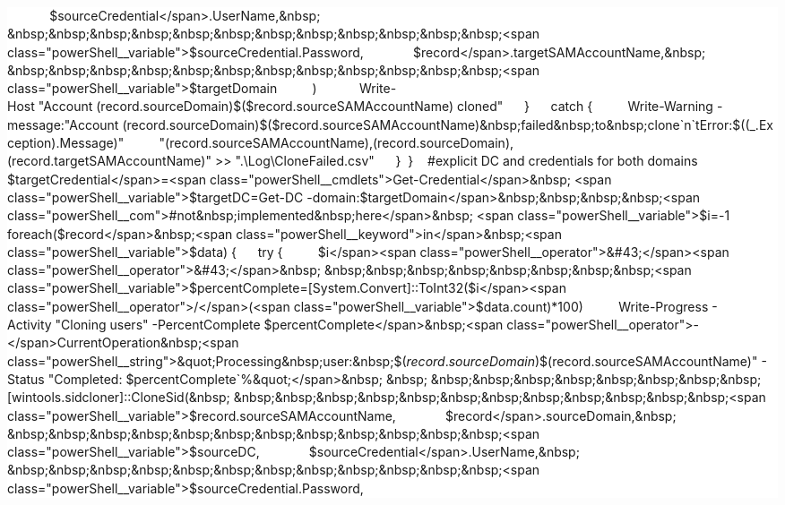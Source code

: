 &nbsp;&nbsp;&nbsp;&nbsp;&nbsp;&nbsp;&nbsp;&nbsp;&nbsp;&nbsp;&nbsp;&nbsp;<span class="powerShell__variable">$sourceCredential</span>.UserName,&nbsp;
&nbsp;&nbsp;&nbsp;&nbsp;&nbsp;&nbsp;&nbsp;&nbsp;&nbsp;&nbsp;&nbsp;&nbsp;<span class="powerShell__variable">$sourceCredential</span>.Password,&nbsp;
&nbsp;&nbsp;&nbsp;&nbsp;&nbsp;&nbsp;&nbsp;&nbsp;&nbsp;&nbsp;&nbsp;&nbsp;<span class="powerShell__variable">$record</span>.targetSAMAccountName,&nbsp;
&nbsp;&nbsp;&nbsp;&nbsp;&nbsp;&nbsp;&nbsp;&nbsp;&nbsp;&nbsp;&nbsp;&nbsp;<span class="powerShell__variable">$targetDomain</span>&nbsp;
&nbsp;&nbsp;&nbsp;&nbsp;&nbsp;&nbsp;&nbsp;&nbsp;)&nbsp;
&nbsp;
&nbsp;&nbsp;&nbsp;&nbsp;&nbsp;&nbsp;&nbsp;&nbsp;Write<span class="powerShell__operator">-</span>Host&nbsp;<span class="powerShell__string">&quot;Account&nbsp;$($record.sourceDomain)\$($record.sourceSAMAccountName)&nbsp;cloned&quot;</span>&nbsp;
&nbsp;&nbsp;&nbsp;&nbsp;}&nbsp;
&nbsp;&nbsp;&nbsp;&nbsp;<span class="powerShell__keyword">catch</span>&nbsp;{&nbsp;
&nbsp;&nbsp;&nbsp;&nbsp;&nbsp;&nbsp;&nbsp;&nbsp;<span class="powerShell__cmdlets">Write-Warning</span>&nbsp;<span class="powerShell__operator">-</span>message:<span class="powerShell__string">&quot;Account&nbsp;$($record.sourceDomain)\$($record.sourceSAMAccountName)&nbsp;failed&nbsp;to&nbsp;clone`n`tError:$($($_.Exception).Message)&quot;</span>&nbsp;
&nbsp;&nbsp;&nbsp;&nbsp;&nbsp;&nbsp;&nbsp;&nbsp;<span class="powerShell__string">&quot;$($record.sourceSAMAccountName),$($record.sourceDomain),$($record.targetSAMAccountName)&quot;</span>&nbsp;&gt;&gt;&nbsp;<span class="powerShell__string">&quot;.\Log\CloneFailed.csv&quot;</span>&nbsp;
&nbsp;&nbsp;&nbsp;&nbsp;}&nbsp;
}&nbsp;
&nbsp;
<span class="powerShell__com">#explicit&nbsp;DC&nbsp;and&nbsp;credentials&nbsp;for&nbsp;both&nbsp;domains</span>&nbsp;
<span class="powerShell__variable">$targetCredential</span>=<span class="powerShell__cmdlets">Get-Credential</span>&nbsp;
<span class="powerShell__variable">$targetDC</span>=Get<span class="powerShell__operator">-</span>DC&nbsp;<span class="powerShell__operator">-</span>domain:<span class="powerShell__variable">$targetDomain</span>&nbsp;&nbsp;&nbsp;&nbsp;<span class="powerShell__com">#not&nbsp;implemented&nbsp;here</span>&nbsp;
<span class="powerShell__variable">$i</span>=<span class="powerShell__operator">-</span>1&nbsp;
<span class="powerShell__keyword">foreach</span>(<span class="powerShell__variable">$record</span>&nbsp;<span class="powerShell__keyword">in</span>&nbsp;<span class="powerShell__variable">$data</span>)&nbsp;{&nbsp;
&nbsp;&nbsp;&nbsp;&nbsp;<span class="powerShell__keyword">try</span>&nbsp;{&nbsp;
&nbsp;&nbsp;&nbsp;&nbsp;&nbsp;&nbsp;&nbsp;&nbsp;<span class="powerShell__variable">$i</span><span class="powerShell__operator">&#43;</span><span class="powerShell__operator">&#43;</span>&nbsp;
&nbsp;&nbsp;&nbsp;&nbsp;&nbsp;&nbsp;&nbsp;&nbsp;<span class="powerShell__variable">$percentComplete</span>=[System.Convert]::ToInt32(<span class="powerShell__variable">$i</span><span class="powerShell__operator">/</span>(<span class="powerShell__variable">$data</span>.count)<span class="powerShell__operator">*</span>100)&nbsp;
&nbsp;&nbsp;&nbsp;&nbsp;&nbsp;&nbsp;&nbsp;&nbsp;<span class="powerShell__cmdlets">Write-Progress</span>&nbsp;<span class="powerShell__operator">-</span>Activity&nbsp;<span class="powerShell__string">&quot;Cloning&nbsp;users&quot;</span>&nbsp;<span class="powerShell__operator">-</span>PercentComplete&nbsp;<span class="powerShell__variable">$percentComplete</span>&nbsp;<span class="powerShell__operator">-</span>CurrentOperation&nbsp;<span class="powerShell__string">&quot;Processing&nbsp;user:&nbsp;$($record.sourceDomain)\$($record.sourceSAMAccountName)&quot;</span>&nbsp;<span class="powerShell__operator">-</span>Status&nbsp;<span class="powerShell__string">&quot;Completed:&nbsp;$percentComplete`%&quot;</span>&nbsp;
&nbsp;
&nbsp;&nbsp;&nbsp;&nbsp;&nbsp;&nbsp;&nbsp;&nbsp;[wintools.sidcloner]::CloneSid(&nbsp;
&nbsp;&nbsp;&nbsp;&nbsp;&nbsp;&nbsp;&nbsp;&nbsp;&nbsp;&nbsp;&nbsp;&nbsp;<span class="powerShell__variable">$record</span>.sourceSAMAccountName,&nbsp;
&nbsp;&nbsp;&nbsp;&nbsp;&nbsp;&nbsp;&nbsp;&nbsp;&nbsp;&nbsp;&nbsp;&nbsp;<span class="powerShell__variable">$record</span>.sourceDomain,&nbsp;
&nbsp;&nbsp;&nbsp;&nbsp;&nbsp;&nbsp;&nbsp;&nbsp;&nbsp;&nbsp;&nbsp;&nbsp;<span class="powerShell__variable">$sourceDC</span>,&nbsp;
&nbsp;&nbsp;&nbsp;&nbsp;&nbsp;&nbsp;&nbsp;&nbsp;&nbsp;&nbsp;&nbsp;&nbsp;<span class="powerShell__variable">$sourceCredential</span>.UserName,&nbsp;
&nbsp;&nbsp;&nbsp;&nbsp;&nbsp;&nbsp;&nbsp;&nbsp;&nbsp;&nbsp;&nbsp;&nbsp;<span class="powerShell__variable">$sourceCredential</span>.Password,&nbsp;